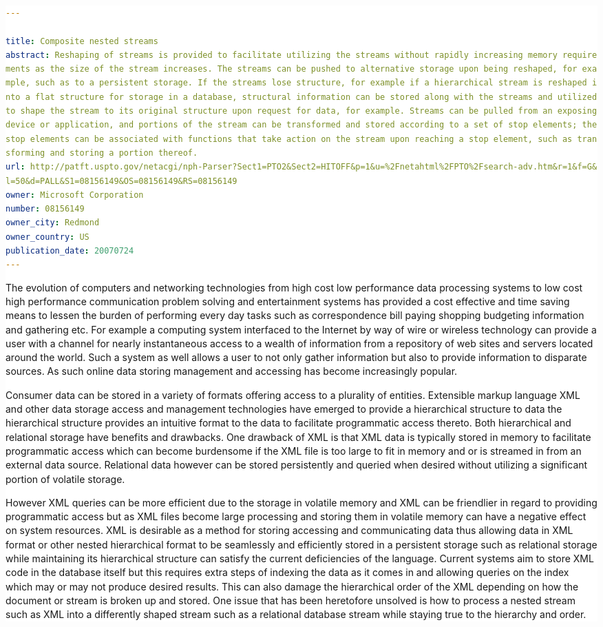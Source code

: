 ```yaml
---

title: Composite nested streams
abstract: Reshaping of streams is provided to facilitate utilizing the streams without rapidly increasing memory requirements as the size of the stream increases. The streams can be pushed to alternative storage upon being reshaped, for example, such as to a persistent storage. If the streams lose structure, for example if a hierarchical stream is reshaped into a flat structure for storage in a database, structural information can be stored along with the streams and utilized to shape the stream to its original structure upon request for data, for example. Streams can be pulled from an exposing device or application, and portions of the stream can be transformed and stored according to a set of stop elements; the stop elements can be associated with functions that take action on the stream upon reaching a stop element, such as transforming and storing a portion thereof.
url: http://patft.uspto.gov/netacgi/nph-Parser?Sect1=PTO2&Sect2=HITOFF&p=1&u=%2Fnetahtml%2FPTO%2Fsearch-adv.htm&r=1&f=G&l=50&d=PALL&S1=08156149&OS=08156149&RS=08156149
owner: Microsoft Corporation
number: 08156149
owner_city: Redmond
owner_country: US
publication_date: 20070724
---
```

The evolution of computers and networking technologies from high cost low performance data processing systems to low cost high performance communication problem solving and entertainment systems has provided a cost effective and time saving means to lessen the burden of performing every day tasks such as correspondence bill paying shopping budgeting information and gathering etc. For example a computing system interfaced to the Internet by way of wire or wireless technology can provide a user with a channel for nearly instantaneous access to a wealth of information from a repository of web sites and servers located around the world. Such a system as well allows a user to not only gather information but also to provide information to disparate sources. As such online data storing management and accessing has become increasingly popular.

Consumer data can be stored in a variety of formats offering access to a plurality of entities. Extensible markup language XML and other data storage access and management technologies have emerged to provide a hierarchical structure to data the hierarchical structure provides an intuitive format to the data to facilitate programmatic access thereto. Both hierarchical and relational storage have benefits and drawbacks. One drawback of XML is that XML data is typically stored in memory to facilitate programmatic access which can become burdensome if the XML file is too large to fit in memory and or is streamed in from an external data source. Relational data however can be stored persistently and queried when desired without utilizing a significant portion of volatile storage.

However XML queries can be more efficient due to the storage in volatile memory and XML can be friendlier in regard to providing programmatic access but as XML files become large processing and storing them in volatile memory can have a negative effect on system resources. XML is desirable as a method for storing accessing and communicating data thus allowing data in XML format or other nested hierarchical format to be seamlessly and efficiently stored in a persistent storage such as relational storage while maintaining its hierarchical structure can satisfy the current deficiencies of the language. Current systems aim to store XML code in the database itself but this requires extra steps of indexing the data as it comes in and allowing queries on the index which may or may not produce desired results. This can also damage the hierarchical order of the XML depending on how the document or stream is broken up and stored. One issue that has been heretofore unsolved is how to process a nested stream such as XML into a differently shaped stream such as a relational database stream while staying true to the hierarchy and order.
